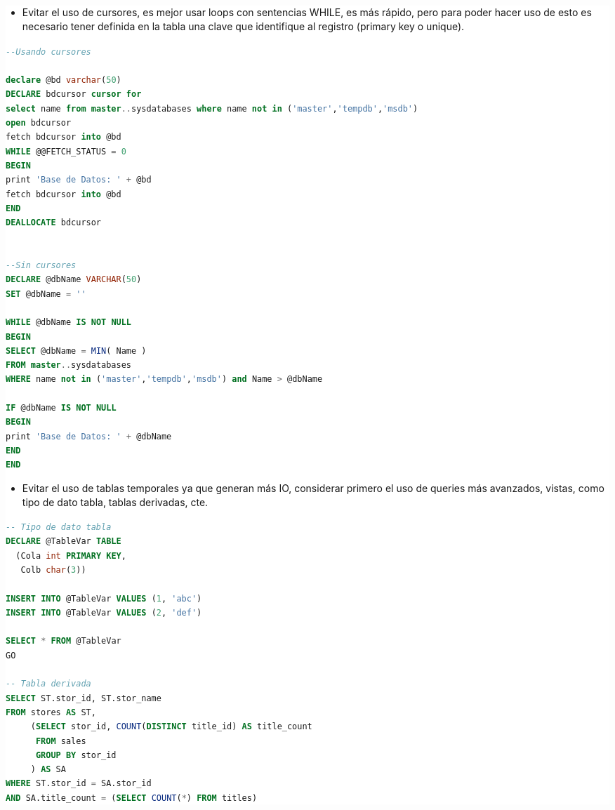 - Evitar el uso de cursores, es mejor usar loops con sentencias WHILE, es más rápido, pero para poder hacer uso de esto es necesario tener definida en la tabla una clave que identifique al registro (primary key o unique).

```sql
--Usando cursores

declare @bd varchar(50)
DECLARE bdcursor cursor for
select name from master..sysdatabases where name not in ('master','tempdb','msdb')
open bdcursor
fetch bdcursor into @bd
WHILE @@FETCH_STATUS = 0
BEGIN
print 'Base de Datos: ' + @bd
fetch bdcursor into @bd
END
DEALLOCATE bdcursor


--Sin cursores
DECLARE @dbName VARCHAR(50)
SET @dbName = ''

WHILE @dbName IS NOT NULL
BEGIN
SELECT @dbName = MIN( Name )
FROM master..sysdatabases
WHERE name not in ('master','tempdb','msdb') and Name > @dbName

IF @dbName IS NOT NULL
BEGIN
print 'Base de Datos: ' + @dbName
END
END
```

- Evitar el uso de tablas temporales ya que generan más IO, considerar primero el uso de queries más avanzados, vistas, como tipo de dato tabla, tablas derivadas, cte.

```sql
-- Tipo de dato tabla
DECLARE @TableVar TABLE
  (Cola int PRIMARY KEY,
   Colb char(3))

INSERT INTO @TableVar VALUES (1, 'abc')
INSERT INTO @TableVar VALUES (2, 'def')

SELECT * FROM @TableVar
GO

-- Tabla derivada
SELECT ST.stor_id, ST.stor_name
FROM stores AS ST,
     (SELECT stor_id, COUNT(DISTINCT title_id) AS title_count
      FROM sales
      GROUP BY stor_id
     ) AS SA
WHERE ST.stor_id = SA.stor_id
AND SA.title_count = (SELECT COUNT(*) FROM titles)
```

